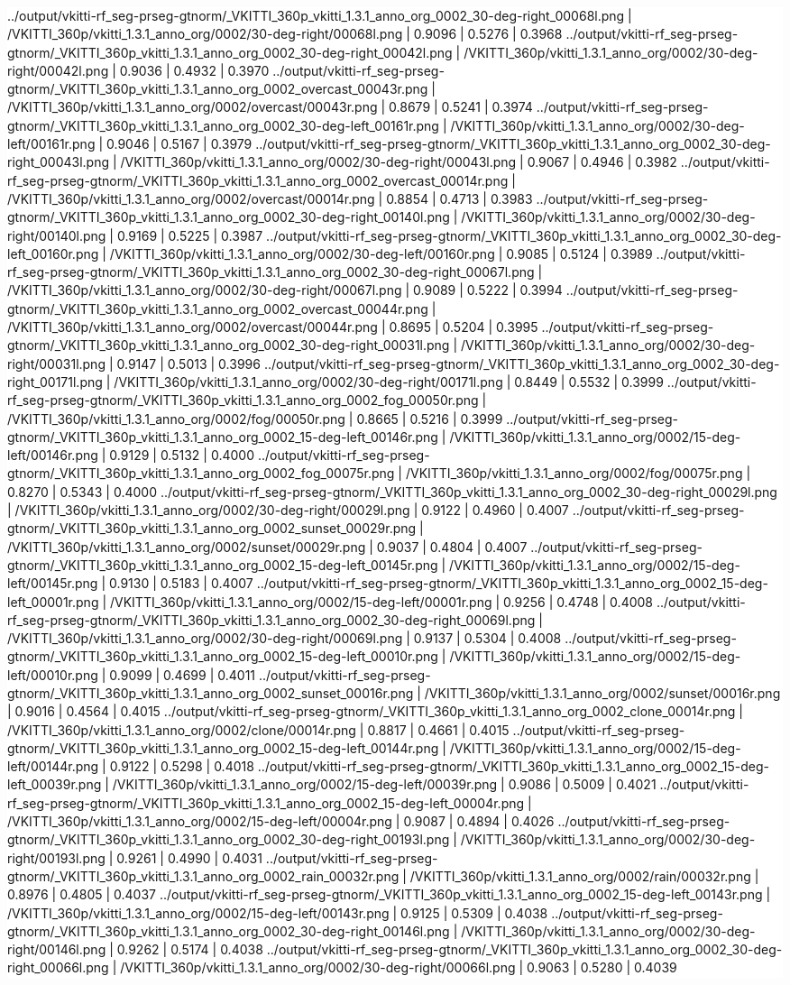 ../output/vkitti-rf_seg-prseg-gtnorm/_VKITTI_360p_vkitti_1.3.1_anno_org_0002_30-deg-right_00068l.png | /VKITTI_360p/vkitti_1.3.1_anno_org/0002/30-deg-right/00068l.png | 0.9096 | 0.5276 | 0.3968
../output/vkitti-rf_seg-prseg-gtnorm/_VKITTI_360p_vkitti_1.3.1_anno_org_0002_30-deg-right_00042l.png | /VKITTI_360p/vkitti_1.3.1_anno_org/0002/30-deg-right/00042l.png | 0.9036 | 0.4932 | 0.3970
../output/vkitti-rf_seg-prseg-gtnorm/_VKITTI_360p_vkitti_1.3.1_anno_org_0002_overcast_00043r.png | /VKITTI_360p/vkitti_1.3.1_anno_org/0002/overcast/00043r.png | 0.8679 | 0.5241 | 0.3974
../output/vkitti-rf_seg-prseg-gtnorm/_VKITTI_360p_vkitti_1.3.1_anno_org_0002_30-deg-left_00161r.png | /VKITTI_360p/vkitti_1.3.1_anno_org/0002/30-deg-left/00161r.png | 0.9046 | 0.5167 | 0.3979
../output/vkitti-rf_seg-prseg-gtnorm/_VKITTI_360p_vkitti_1.3.1_anno_org_0002_30-deg-right_00043l.png | /VKITTI_360p/vkitti_1.3.1_anno_org/0002/30-deg-right/00043l.png | 0.9067 | 0.4946 | 0.3982
../output/vkitti-rf_seg-prseg-gtnorm/_VKITTI_360p_vkitti_1.3.1_anno_org_0002_overcast_00014r.png | /VKITTI_360p/vkitti_1.3.1_anno_org/0002/overcast/00014r.png | 0.8854 | 0.4713 | 0.3983
../output/vkitti-rf_seg-prseg-gtnorm/_VKITTI_360p_vkitti_1.3.1_anno_org_0002_30-deg-right_00140l.png | /VKITTI_360p/vkitti_1.3.1_anno_org/0002/30-deg-right/00140l.png | 0.9169 | 0.5225 | 0.3987
../output/vkitti-rf_seg-prseg-gtnorm/_VKITTI_360p_vkitti_1.3.1_anno_org_0002_30-deg-left_00160r.png | /VKITTI_360p/vkitti_1.3.1_anno_org/0002/30-deg-left/00160r.png | 0.9085 | 0.5124 | 0.3989
../output/vkitti-rf_seg-prseg-gtnorm/_VKITTI_360p_vkitti_1.3.1_anno_org_0002_30-deg-right_00067l.png | /VKITTI_360p/vkitti_1.3.1_anno_org/0002/30-deg-right/00067l.png | 0.9089 | 0.5222 | 0.3994
../output/vkitti-rf_seg-prseg-gtnorm/_VKITTI_360p_vkitti_1.3.1_anno_org_0002_overcast_00044r.png | /VKITTI_360p/vkitti_1.3.1_anno_org/0002/overcast/00044r.png | 0.8695 | 0.5204 | 0.3995
../output/vkitti-rf_seg-prseg-gtnorm/_VKITTI_360p_vkitti_1.3.1_anno_org_0002_30-deg-right_00031l.png | /VKITTI_360p/vkitti_1.3.1_anno_org/0002/30-deg-right/00031l.png | 0.9147 | 0.5013 | 0.3996
../output/vkitti-rf_seg-prseg-gtnorm/_VKITTI_360p_vkitti_1.3.1_anno_org_0002_30-deg-right_00171l.png | /VKITTI_360p/vkitti_1.3.1_anno_org/0002/30-deg-right/00171l.png | 0.8449 | 0.5532 | 0.3999
../output/vkitti-rf_seg-prseg-gtnorm/_VKITTI_360p_vkitti_1.3.1_anno_org_0002_fog_00050r.png | /VKITTI_360p/vkitti_1.3.1_anno_org/0002/fog/00050r.png | 0.8665 | 0.5216 | 0.3999
../output/vkitti-rf_seg-prseg-gtnorm/_VKITTI_360p_vkitti_1.3.1_anno_org_0002_15-deg-left_00146r.png | /VKITTI_360p/vkitti_1.3.1_anno_org/0002/15-deg-left/00146r.png | 0.9129 | 0.5132 | 0.4000
../output/vkitti-rf_seg-prseg-gtnorm/_VKITTI_360p_vkitti_1.3.1_anno_org_0002_fog_00075r.png | /VKITTI_360p/vkitti_1.3.1_anno_org/0002/fog/00075r.png | 0.8270 | 0.5343 | 0.4000
../output/vkitti-rf_seg-prseg-gtnorm/_VKITTI_360p_vkitti_1.3.1_anno_org_0002_30-deg-right_00029l.png | /VKITTI_360p/vkitti_1.3.1_anno_org/0002/30-deg-right/00029l.png | 0.9122 | 0.4960 | 0.4007
../output/vkitti-rf_seg-prseg-gtnorm/_VKITTI_360p_vkitti_1.3.1_anno_org_0002_sunset_00029r.png | /VKITTI_360p/vkitti_1.3.1_anno_org/0002/sunset/00029r.png | 0.9037 | 0.4804 | 0.4007
../output/vkitti-rf_seg-prseg-gtnorm/_VKITTI_360p_vkitti_1.3.1_anno_org_0002_15-deg-left_00145r.png | /VKITTI_360p/vkitti_1.3.1_anno_org/0002/15-deg-left/00145r.png | 0.9130 | 0.5183 | 0.4007
../output/vkitti-rf_seg-prseg-gtnorm/_VKITTI_360p_vkitti_1.3.1_anno_org_0002_15-deg-left_00001r.png | /VKITTI_360p/vkitti_1.3.1_anno_org/0002/15-deg-left/00001r.png | 0.9256 | 0.4748 | 0.4008
../output/vkitti-rf_seg-prseg-gtnorm/_VKITTI_360p_vkitti_1.3.1_anno_org_0002_30-deg-right_00069l.png | /VKITTI_360p/vkitti_1.3.1_anno_org/0002/30-deg-right/00069l.png | 0.9137 | 0.5304 | 0.4008
../output/vkitti-rf_seg-prseg-gtnorm/_VKITTI_360p_vkitti_1.3.1_anno_org_0002_15-deg-left_00010r.png | /VKITTI_360p/vkitti_1.3.1_anno_org/0002/15-deg-left/00010r.png | 0.9099 | 0.4699 | 0.4011
../output/vkitti-rf_seg-prseg-gtnorm/_VKITTI_360p_vkitti_1.3.1_anno_org_0002_sunset_00016r.png | /VKITTI_360p/vkitti_1.3.1_anno_org/0002/sunset/00016r.png | 0.9016 | 0.4564 | 0.4015
../output/vkitti-rf_seg-prseg-gtnorm/_VKITTI_360p_vkitti_1.3.1_anno_org_0002_clone_00014r.png | /VKITTI_360p/vkitti_1.3.1_anno_org/0002/clone/00014r.png | 0.8817 | 0.4661 | 0.4015
../output/vkitti-rf_seg-prseg-gtnorm/_VKITTI_360p_vkitti_1.3.1_anno_org_0002_15-deg-left_00144r.png | /VKITTI_360p/vkitti_1.3.1_anno_org/0002/15-deg-left/00144r.png | 0.9122 | 0.5298 | 0.4018
../output/vkitti-rf_seg-prseg-gtnorm/_VKITTI_360p_vkitti_1.3.1_anno_org_0002_15-deg-left_00039r.png | /VKITTI_360p/vkitti_1.3.1_anno_org/0002/15-deg-left/00039r.png | 0.9086 | 0.5009 | 0.4021
../output/vkitti-rf_seg-prseg-gtnorm/_VKITTI_360p_vkitti_1.3.1_anno_org_0002_15-deg-left_00004r.png | /VKITTI_360p/vkitti_1.3.1_anno_org/0002/15-deg-left/00004r.png | 0.9087 | 0.4894 | 0.4026
../output/vkitti-rf_seg-prseg-gtnorm/_VKITTI_360p_vkitti_1.3.1_anno_org_0002_30-deg-right_00193l.png | /VKITTI_360p/vkitti_1.3.1_anno_org/0002/30-deg-right/00193l.png | 0.9261 | 0.4990 | 0.4031
../output/vkitti-rf_seg-prseg-gtnorm/_VKITTI_360p_vkitti_1.3.1_anno_org_0002_rain_00032r.png | /VKITTI_360p/vkitti_1.3.1_anno_org/0002/rain/00032r.png | 0.8976 | 0.4805 | 0.4037
../output/vkitti-rf_seg-prseg-gtnorm/_VKITTI_360p_vkitti_1.3.1_anno_org_0002_15-deg-left_00143r.png | /VKITTI_360p/vkitti_1.3.1_anno_org/0002/15-deg-left/00143r.png | 0.9125 | 0.5309 | 0.4038
../output/vkitti-rf_seg-prseg-gtnorm/_VKITTI_360p_vkitti_1.3.1_anno_org_0002_30-deg-right_00146l.png | /VKITTI_360p/vkitti_1.3.1_anno_org/0002/30-deg-right/00146l.png | 0.9262 | 0.5174 | 0.4038
../output/vkitti-rf_seg-prseg-gtnorm/_VKITTI_360p_vkitti_1.3.1_anno_org_0002_30-deg-right_00066l.png | /VKITTI_360p/vkitti_1.3.1_anno_org/0002/30-deg-right/00066l.png | 0.9063 | 0.5280 | 0.4039